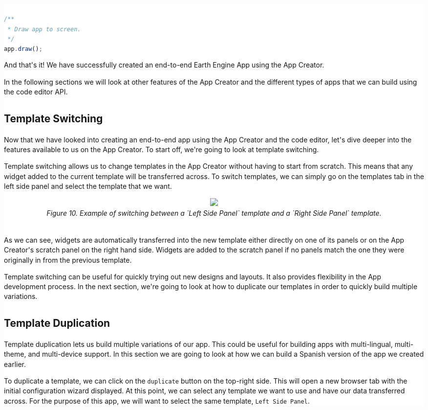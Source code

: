 ```javascript

/**
 * Draw app to screen.
 */
app.draw();   
```

And that's it! We have successfully created an end-to-end Earth Engine App using the App Creator.

In the following sections we will look at other features of the App Creator and the different types of apps that we can build using the code editor API. 

## Template Switching 

Now that we have looked into creating an end-to-end app using the App Creator and the code editor, let's dive deeper into the features available to us on the App Creator. To start off, we're going to look at template switching. 

Template switching allows us to change templates in the App Creator without having to start from scratch. This means that any widget added to the current template will be transferred across. To switch templates, we can simply go on the templates tab in the left side panel and select the template that we want. 

<div align="center">
<kbd>
<img src="https://user-images.githubusercontent.com/26859947/91482901-cb20db80-e874-11ea-85a3-0c46f45343a1.gif" width="500px"  />
</kbd>
</div>
<div align="center">
<i align="center">Figure 10. Example of switching between a `Left Side Panel` template and a `Right Side Panel` template.</i>
</div>
<br  />

As we can see, widgets are automatically transferred into the new template either directly on one of its panels or on the App Creator's scratch panel on the right hand side. Widgets are added to the scratch panel if no panels match the one they were originally in from the previous template. 

Template switching can be useful for quickly trying out new designs and layouts. It also provides flexibility in the App development process. In the next section, we're going to look at how to duplicate our templates in order to quickly build multiple variations. 

## Template Duplication

Template duplication lets us build multiple variations of our app. This could be useful for building apps with multi-lingual, multi-theme, and multi-device support. In this section we are going to look at how we can build a Spanish version of the app we created earlier. 

To duplicate a template, we can click on the `duplicate` button on the top-right side. This will open a new browser tab with the initial configuration wizard displayed. At this point, we can select any template we want to use and have our data transferred across. For the purpose of this app, we will want to select the same template, `Left Side Panel`.
